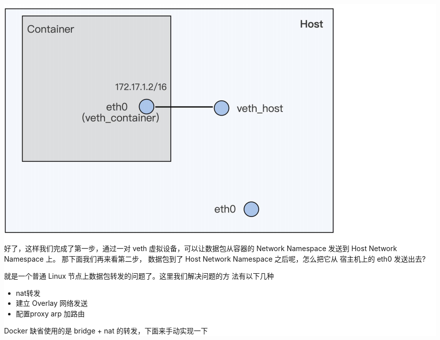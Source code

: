 ![image-20220305161858555](pic/image-20220305161858555.png)

好了，这样我们完成了第一步，通过一对 veth 虚拟设备，可以让数据包从容器的
Network Namespace 发送到 Host Network Namespace 上。
那下面我们再来看第二步， 数据包到了 Host Network Namespace 之后呢，怎么把它从
宿主机上的 eth0 发送出去?

就是一个普通 Linux 节点上数据包转发的问题了。这里我们解决问题的方
法有以下几种

- nat转发
- 建立 Overlay 网络发送
- 配置proxy arp 加路由

Docker 缺省使用的是 bridge + nat 的转发，下面来手动实现一下
